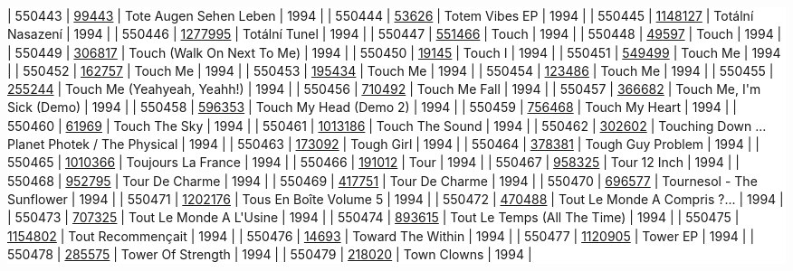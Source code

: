 | 550443 | [99443](https://www.discogs.com/master/99443) | Tote Augen Sehen Leben | 1994 |
| 550444 | [53626](https://www.discogs.com/master/53626) | Totem Vibes EP | 1994 |
| 550445 | [1148127](https://www.discogs.com/master/1148127) | Totální Nasazení | 1994 |
| 550446 | [1277995](https://www.discogs.com/master/1277995) | Totální Tunel | 1994 |
| 550447 | [551466](https://www.discogs.com/master/551466) | Touch | 1994 |
| 550448 | [49597](https://www.discogs.com/master/49597) | Touch | 1994 |
| 550449 | [306817](https://www.discogs.com/master/306817) | Touch (Walk On Next To Me) | 1994 |
| 550450 | [19145](https://www.discogs.com/master/19145) | Touch I | 1994 |
| 550451 | [549499](https://www.discogs.com/master/549499) | Touch Me | 1994 |
| 550452 | [162757](https://www.discogs.com/master/162757) | Touch Me | 1994 |
| 550453 | [195434](https://www.discogs.com/master/195434) | Touch Me | 1994 |
| 550454 | [123486](https://www.discogs.com/master/123486) | Touch Me | 1994 |
| 550455 | [255244](https://www.discogs.com/master/255244) | Touch Me (Yeahyeah, Yeahh!) | 1994 |
| 550456 | [710492](https://www.discogs.com/master/710492) | Touch Me Fall | 1994 |
| 550457 | [366682](https://www.discogs.com/master/366682) | Touch Me, I'm Sick (Demo) | 1994 |
| 550458 | [596353](https://www.discogs.com/master/596353) | Touch My Head (Demo 2) | 1994 |
| 550459 | [756468](https://www.discogs.com/master/756468) | Touch My Heart | 1994 |
| 550460 | [61969](https://www.discogs.com/master/61969) | Touch The Sky | 1994 |
| 550461 | [1013186](https://www.discogs.com/master/1013186) | Touch The Sound | 1994 |
| 550462 | [302602](https://www.discogs.com/master/302602) | Touching Down ... Planet Photek / The Physical | 1994 |
| 550463 | [173092](https://www.discogs.com/master/173092) | Tough Girl | 1994 |
| 550464 | [378381](https://www.discogs.com/master/378381) | Tough Guy Problem | 1994 |
| 550465 | [1010366](https://www.discogs.com/master/1010366) | Toujours La France | 1994 |
| 550466 | [191012](https://www.discogs.com/master/191012) | Tour | 1994 |
| 550467 | [958325](https://www.discogs.com/master/958325) | Tour 12 Inch | 1994 |
| 550468 | [952795](https://www.discogs.com/master/952795) | Tour De Charme | 1994 |
| 550469 | [417751](https://www.discogs.com/master/417751) | Tour De Charme | 1994 |
| 550470 | [696577](https://www.discogs.com/master/696577) | Tournesol - The Sunflower | 1994 |
| 550471 | [1202176](https://www.discogs.com/master/1202176) | Tous En Boîte Volume 5 | 1994 |
| 550472 | [470488](https://www.discogs.com/master/470488) | Tout Le Monde A Compris ?... | 1994 |
| 550473 | [707325](https://www.discogs.com/master/707325) | Tout Le Monde A L'Usine | 1994 |
| 550474 | [893615](https://www.discogs.com/master/893615) | Tout Le Temps (All The Time) | 1994 |
| 550475 | [1154802](https://www.discogs.com/master/1154802) | Tout Recommençait | 1994 |
| 550476 | [14693](https://www.discogs.com/master/14693) | Toward The Within | 1994 |
| 550477 | [1120905](https://www.discogs.com/master/1120905) | Tower EP | 1994 |
| 550478 | [285575](https://www.discogs.com/master/285575) | Tower Of Strength | 1994 |
| 550479 | [218020](https://www.discogs.com/master/218020) | Town Clowns | 1994 |